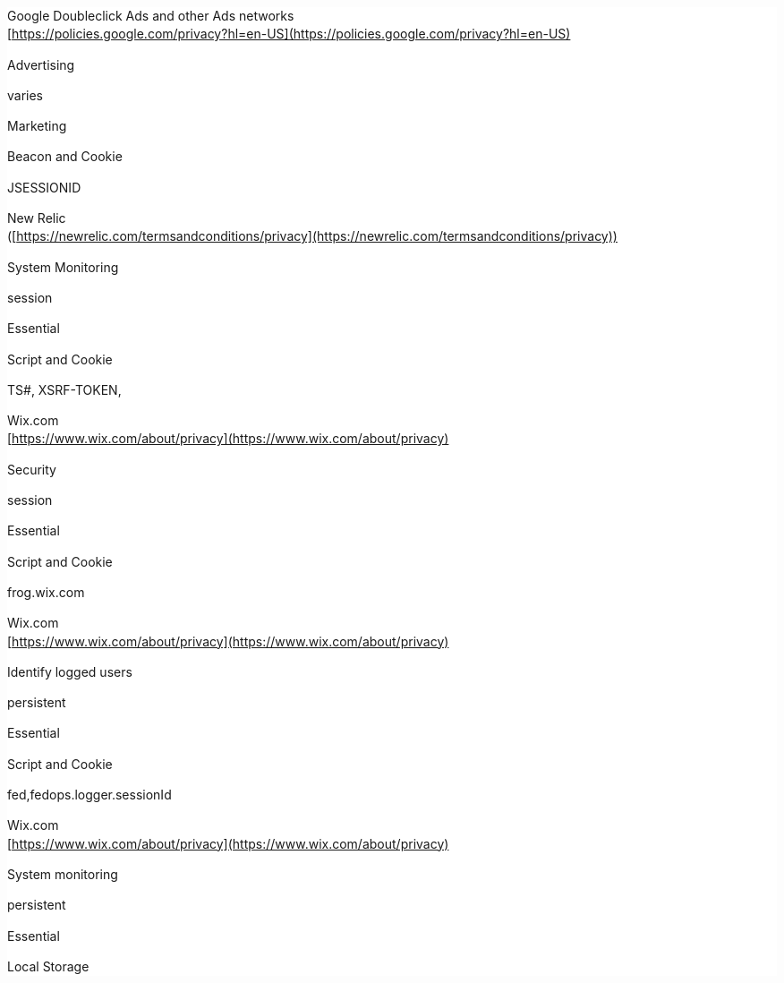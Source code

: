 Google Doubleclick Ads and other Ads networks  
[https://policies.google.com/privacy?hl=en-US](https://policies.google.com/privacy?hl=en-US)

Advertising

varies

Marketing

Beacon and Cookie

JSESSIONID

New Relic  
([https://newrelic.com/termsandconditions/privacy](https://newrelic.com/termsandconditions/privacy))

System Monitoring

session

Essential

Script and Cookie

TS#, XSRF-TOKEN,

Wix.com  
[https://www.wix.com/about/privacy](https://www.wix.com/about/privacy)

Security

session

Essential

Script and Cookie

frog.wix.com

Wix.com  
[https://www.wix.com/about/privacy](https://www.wix.com/about/privacy)

Identify logged users

persistent

Essential

Script and Cookie

fed,fedops.logger.sessionId

Wix.com  
[https://www.wix.com/about/privacy](https://www.wix.com/about/privacy)

System monitoring

persistent

Essential

Local Storage
